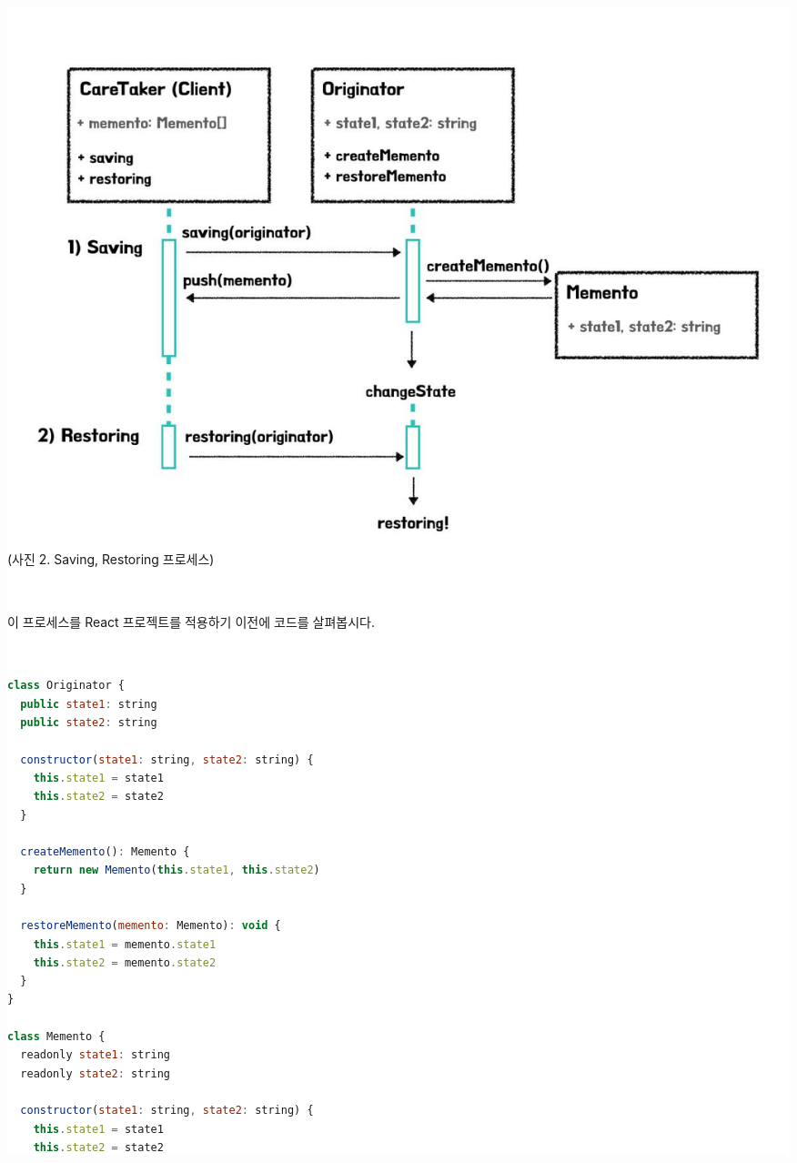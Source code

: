 <br/>

![이미지2](./assets/2.jpg)
(사진 2. Saving, Restoring 프로세스)

<br/>

이 프로세스를 React 프로젝트를 적용하기 이전에 코드를 살펴봅시다.

<br/>

```jsx {numberLines}
class Originator {
  public state1: string
  public state2: string

  constructor(state1: string, state2: string) {
    this.state1 = state1
    this.state2 = state2
  }

  createMemento(): Memento {
    return new Memento(this.state1, this.state2)
  }

  restoreMemento(memento: Memento): void {
    this.state1 = memento.state1
    this.state2 = memento.state2
  }
}

class Memento {
  readonly state1: string
  readonly state2: string

  constructor(state1: string, state2: string) {
    this.state1 = state1
    this.state2 = state2
```